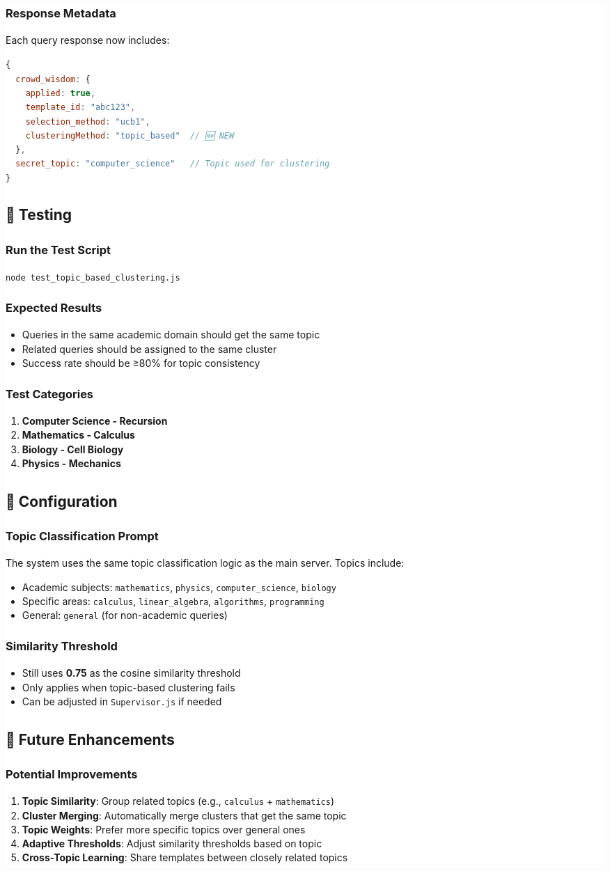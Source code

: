 ### Response Metadata
Each query response now includes:
```javascript
{
  crowd_wisdom: {
    applied: true,
    template_id: "abc123",
    selection_method: "ucb1",
    clusteringMethod: "topic_based"  // 🆕 NEW
  },
  secret_topic: "computer_science"   // Topic used for clustering
}
```

## 🧪 Testing

### Run the Test Script
```bash
node test_topic_based_clustering.js
```

### Expected Results
- Queries in the same academic domain should get the same topic
- Related queries should be assigned to the same cluster
- Success rate should be ≥80% for topic consistency

### Test Categories
1. **Computer Science - Recursion**
2. **Mathematics - Calculus** 
3. **Biology - Cell Biology**
4. **Physics - Mechanics**

## 🔧 Configuration

### Topic Classification Prompt
The system uses the same topic classification logic as the main server. Topics include:
- Academic subjects: `mathematics`, `physics`, `computer_science`, `biology`
- Specific areas: `calculus`, `linear_algebra`, `algorithms`, `programming`
- General: `general` (for non-academic queries)

### Similarity Threshold
- Still uses **0.75** as the cosine similarity threshold
- Only applies when topic-based clustering fails
- Can be adjusted in `Supervisor.js` if needed

## 🚀 Future Enhancements

### Potential Improvements
1. **Topic Similarity**: Group related topics (e.g., `calculus` + `mathematics`)
2. **Cluster Merging**: Automatically merge clusters that get the same topic
3. **Topic Weights**: Prefer more specific topics over general ones
4. **Adaptive Thresholds**: Adjust similarity thresholds based on topic
5. **Cross-Topic Learning**: Share templates between closely related topics
